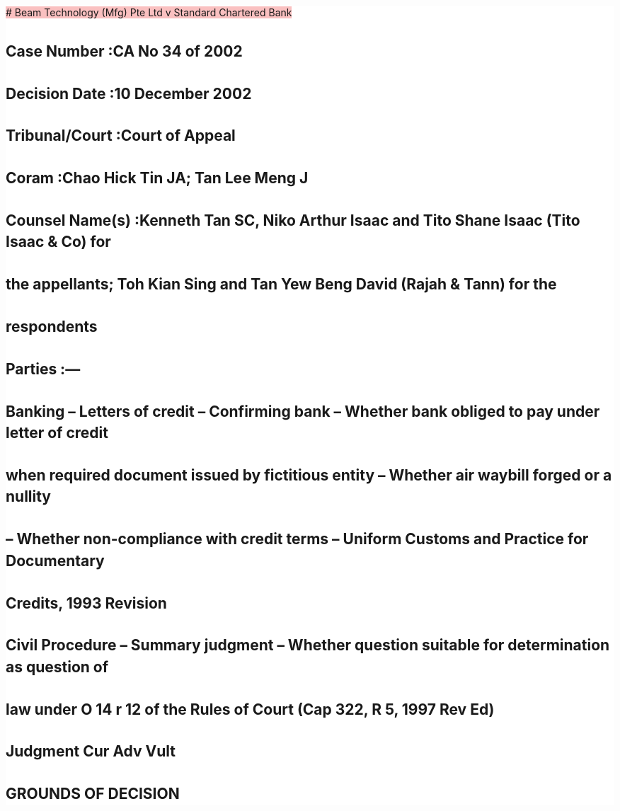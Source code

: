 <span style="background-color: #FAC0C0"># Beam Technology (Mfg) Pte Ltd v Standard Chartered Bank 



## Case Number :CA No 34 of 2002 

## Decision Date :10 December 2002 

## Tribunal/Court :Court of Appeal 

## Coram :Chao Hick Tin JA; Tan Lee Meng J 

## Counsel Name(s) :Kenneth Tan SC, Niko Arthur Isaac and Tito Shane Isaac (Tito Isaac & Co) for 

## the appellants; Toh Kian Sing and Tan Yew Beng David (Rajah & Tann) for the 

## respondents 

## Parties :— 

## Banking – Letters of credit – Confirming bank – Whether bank obliged to pay under letter of credit 

## when required document issued by fictitious entity – Whether air waybill forged or a nullity 

## – Whether non-compliance with credit terms – Uniform Customs and Practice for Documentary 

## Credits, 1993 Revision 

## Civil Procedure – Summary judgment – Whether question suitable for determination as question of 

## law under O 14 r 12 of the Rules of Court (Cap 322, R 5, 1997 Rev Ed) 

## Judgment Cur Adv Vult 

## GROUNDS OF DECISION 
